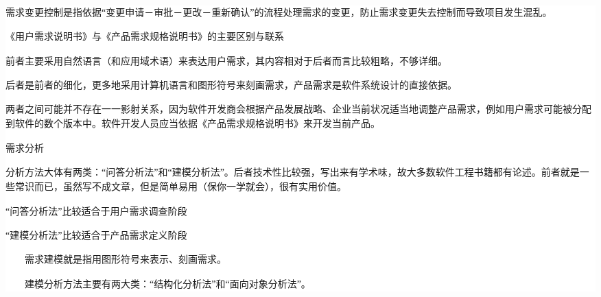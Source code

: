   <p class="MsoNormal">
    <span style="font-family: 宋体;">需求变更控制是指依据“变更申请－审批－更改－重新确认”的流程处理需求的变更，防止需求变更失去控制而导致项目发生混乱。</span>
  </p>
  
  <p class="MsoNormal">
    <span lang="EN-US"> </span>
  </p>
  
  <p class="MsoNormal">
    <span style="font-family: 宋体;">《用户需求说明书》与《产品需求规格说明书》的主要区别与联系</span>
  </p>
  
  <p class="MsoNormal">
    <span style="font-family: 宋体;">前者主要采用自然语言（和应用域术语）来表达用户需求，其内容相对于后者而言比较粗略，不够详细。</span>
  </p>
  
  <p class="MsoNormal">
    <span style="font-family: 宋体;">后者是前者的细化，更多地采用计算机语言和图形符号来刻画需求，产品需求是软件系统设计的直接依据。</span>
  </p>
  
  <p class="MsoNormal">
    <span style="font-family: 宋体;">两者之间可能并不存在一一影射关系，因为软件开发商会根据产品发展战略、企业当前状况适当地调整产品需求，例如用户需求可能被分配到软件的数个版本中。软件开发人员应当依据《产品需求规格说明书》来开发当前产品。</span>
  </p>
  
  <p class="MsoNormal">
    <span lang="EN-US"> </span>
  </p>
  
  <p class="MsoNormal">
    <span style="font-family: 宋体;">需求分析</span>
  </p>
  
  <p class="MsoNormal">
    <span style="font-family: 宋体;">分析方法大体有两类：“问答分析法”和“建模分析法”。后者技术性比较强，写出来有学术味，故大多数软件工程书籍都有论述。前者就是一些常识而已，虽然写不成文章，但是简单易用（保你一学就会），很有实用价值。</span><span lang="EN-US"> </span>
  </p>
  
  <p class="MsoNormal">
    <span style="font-family: 宋体;">“问答分析法”比较适合于用户需求调查阶段</span>
  </p>
  
  <p class="MsoNormal">
    <span style="font-family: 宋体;">“建模分析法”比较适合于产品需求定义阶段</span>
  </p>
  
  <p class="MsoNormal" style="margin-left: 21.0pt;">
    <span style="font-family: 宋体;">需求建模就是指用图形符号来表示、刻画需求。</span>
  </p>
  
  <p class="MsoNormal" style="margin-left: 21.0pt;">
    <span style="font-family: 宋体;">建模分析方法主要有两大类：“结构化分析法”和“面向对象分析法”。</span>
  </p>
  
  <p class="MsoNormal" style="margin-left: 21.0pt;">
    <span lang="EN-US"> </span>
  </p>
  